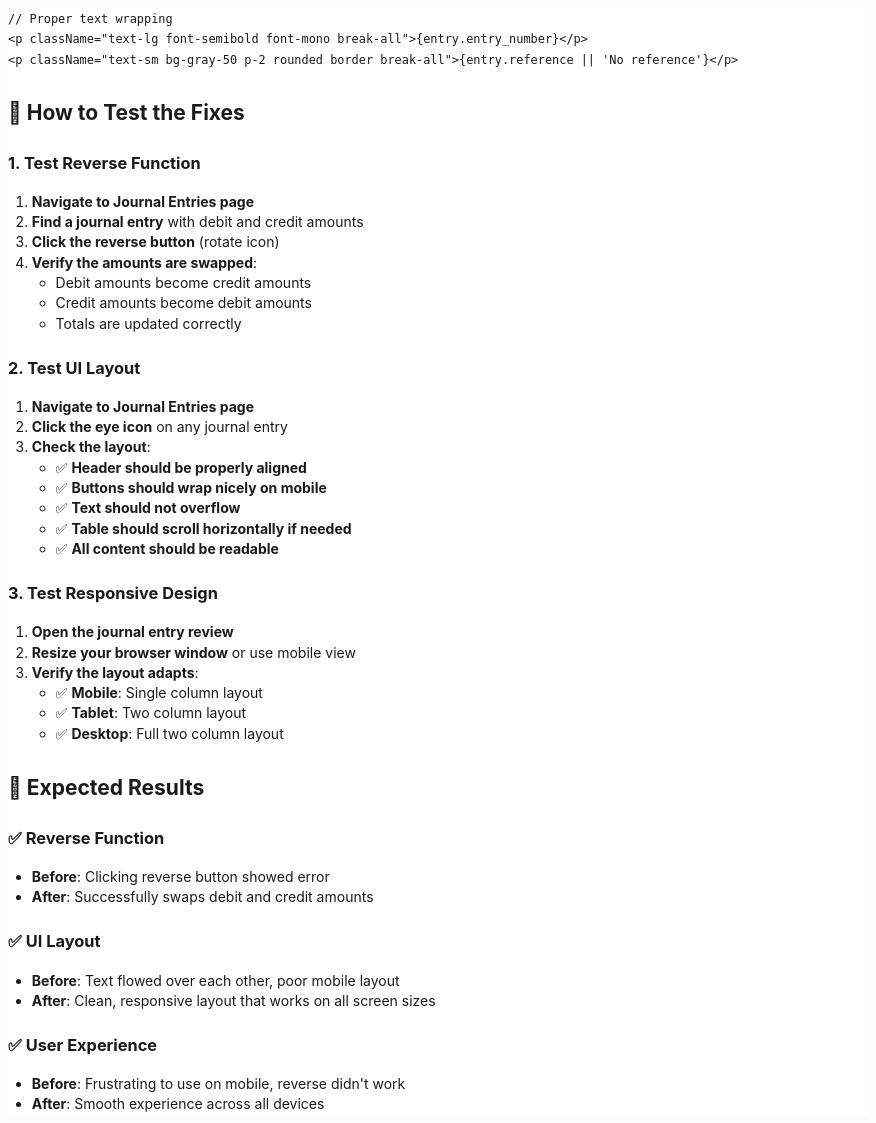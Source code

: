 ```tsx
// Proper text wrapping
<p className="text-lg font-semibold font-mono break-all">{entry.entry_number}</p>
<p className="text-sm bg-gray-50 p-2 rounded border break-all">{entry.reference || 'No reference'}</p>
```

## 🚀 **How to Test the Fixes**

### 1. **Test Reverse Function**
1. **Navigate to Journal Entries page**
2. **Find a journal entry** with debit and credit amounts
3. **Click the reverse button** (rotate icon)
4. **Verify the amounts are swapped**:
   - Debit amounts become credit amounts
   - Credit amounts become debit amounts
   - Totals are updated correctly

### 2. **Test UI Layout**
1. **Navigate to Journal Entries page**
2. **Click the eye icon** on any journal entry
3. **Check the layout**:
   - ✅ **Header should be properly aligned**
   - ✅ **Buttons should wrap nicely on mobile**
   - ✅ **Text should not overflow**
   - ✅ **Table should scroll horizontally if needed**
   - ✅ **All content should be readable**

### 3. **Test Responsive Design**
1. **Open the journal entry review**
2. **Resize your browser window** or use mobile view
3. **Verify the layout adapts**:
   - ✅ **Mobile**: Single column layout
   - ✅ **Tablet**: Two column layout
   - ✅ **Desktop**: Full two column layout

## 🎯 **Expected Results**

### ✅ **Reverse Function**
- **Before**: Clicking reverse button showed error
- **After**: Successfully swaps debit and credit amounts

### ✅ **UI Layout**
- **Before**: Text flowed over each other, poor mobile layout
- **After**: Clean, responsive layout that works on all screen sizes

### ✅ **User Experience**
- **Before**: Frustrating to use on mobile, reverse didn't work
- **After**: Smooth experience across all devices
